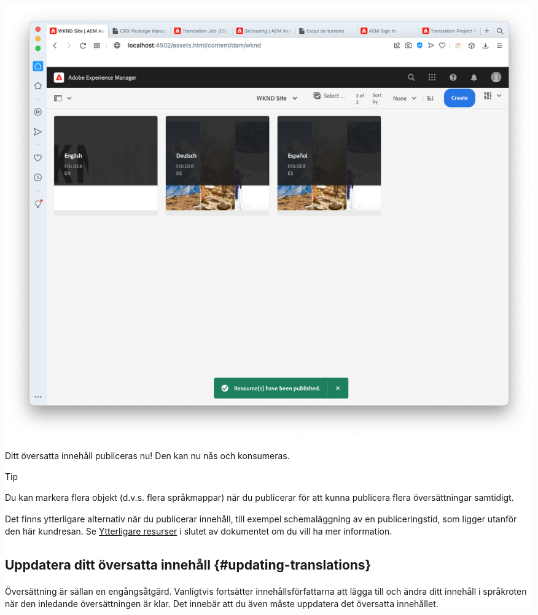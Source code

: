    ![Publicerad banner](assets/resources-published-message.png)

Ditt översatta innehåll publiceras nu! Den kan nu nås och konsumeras.

>[!TIP]
>
>Du kan markera flera objekt (d.v.s. flera språkmappar) när du publicerar för att kunna publicera flera översättningar samtidigt.

Det finns ytterligare alternativ när du publicerar innehåll, till exempel schemaläggning av en publiceringstid, som ligger utanför den här kundresan. Se [Ytterligare resurser](#additional-resources) i slutet av dokumentet om du vill ha mer information.

## Uppdatera ditt översatta innehåll {#updating-translations}

Översättning är sällan en engångsåtgärd. Vanligtvis fortsätter innehållsförfattarna att lägga till och ändra ditt innehåll i språkroten när den inledande översättningen är klar. Det innebär att du även måste uppdatera det översatta innehållet.
